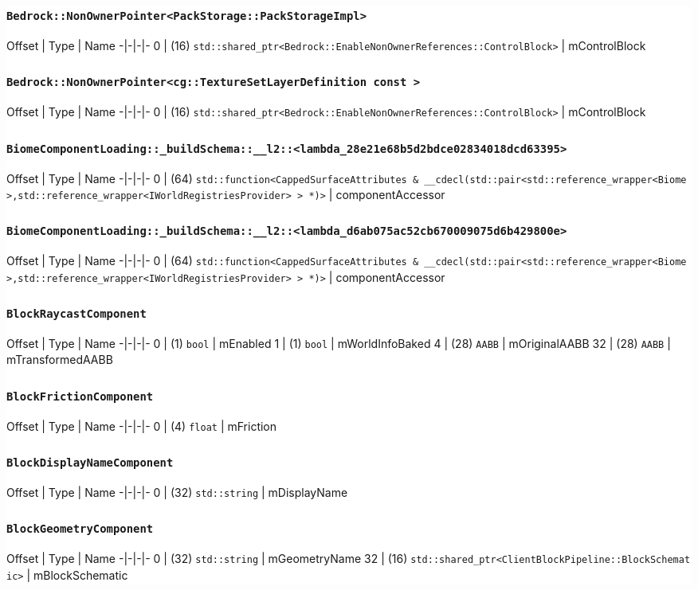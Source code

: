 
### `Bedrock::NonOwnerPointer<PackStorage::PackStorageImpl>`
Offset | Type | Name
-|-|-|-
0 | (16) `std::shared_ptr<Bedrock::EnableNonOwnerReferences::ControlBlock>` | mControlBlock


### `Bedrock::NonOwnerPointer<cg::TextureSetLayerDefinition const >`
Offset | Type | Name
-|-|-|-
0 | (16) `std::shared_ptr<Bedrock::EnableNonOwnerReferences::ControlBlock>` | mControlBlock


### `BiomeComponentLoading::_buildSchema::__l2::<lambda_28e21e68b5d2bdce02834018dcd63395>`
Offset | Type | Name
-|-|-|-
0 | (64) `std::function<CappedSurfaceAttributes & __cdecl(std::pair<std::reference_wrapper<Biome>,std::reference_wrapper<IWorldRegistriesProvider> > *)>` | componentAccessor


### `BiomeComponentLoading::_buildSchema::__l2::<lambda_d6ab075ac52cb670009075d6b429800e>`
Offset | Type | Name
-|-|-|-
0 | (64) `std::function<CappedSurfaceAttributes & __cdecl(std::pair<std::reference_wrapper<Biome>,std::reference_wrapper<IWorldRegistriesProvider> > *)>` | componentAccessor


### `BlockRaycastComponent`
Offset | Type | Name
-|-|-|-
0 | (1) `bool` | mEnabled
1 | (1) `bool` | mWorldInfoBaked
4 | (28) `AABB` | mOriginalAABB
32 | (28) `AABB` | mTransformedAABB


### `BlockFrictionComponent`
Offset | Type | Name
-|-|-|-
0 | (4) `float` | mFriction


### `BlockDisplayNameComponent`
Offset | Type | Name
-|-|-|-
0 | (32) `std::string` | mDisplayName


### `BlockGeometryComponent`
Offset | Type | Name
-|-|-|-
0 | (32) `std::string` | mGeometryName
32 | (16) `std::shared_ptr<ClientBlockPipeline::BlockSchematic>` | mBlockSchematic
